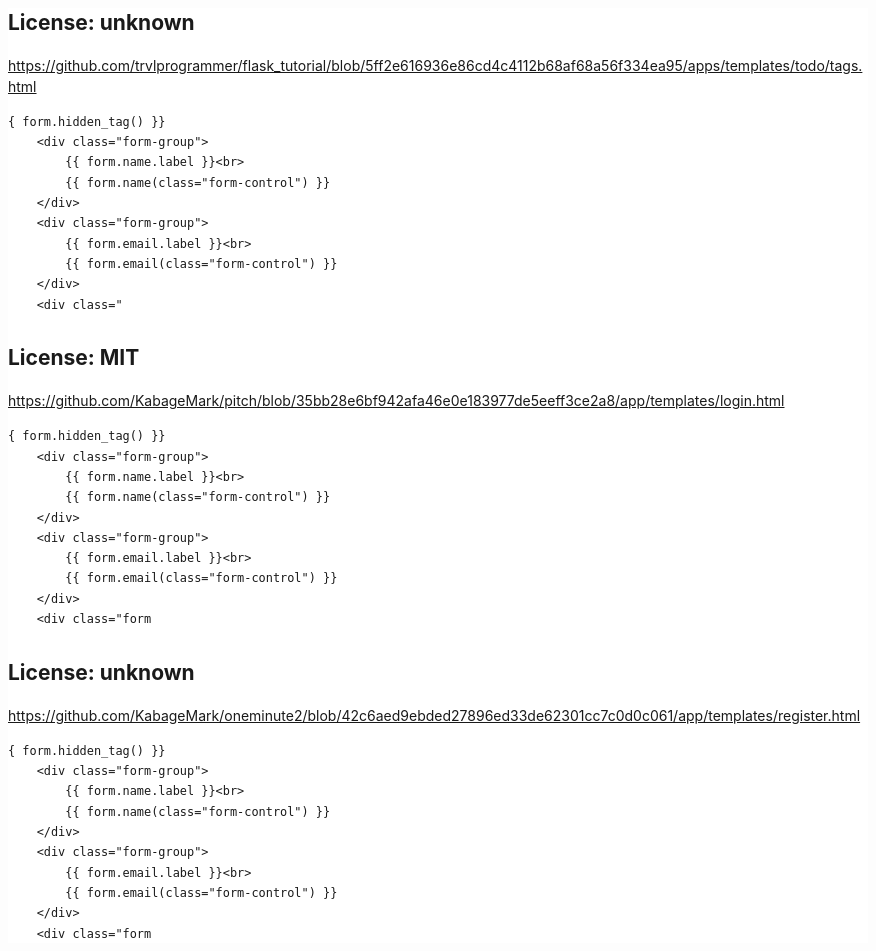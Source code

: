 
## License: unknown
https://github.com/trvlprogrammer/flask_tutorial/blob/5ff2e616936e86cd4c4112b68af68a56f334ea95/apps/templates/todo/tags.html

```
{ form.hidden_tag() }}
    <div class="form-group">
        {{ form.name.label }}<br>
        {{ form.name(class="form-control") }}
    </div>
    <div class="form-group">
        {{ form.email.label }}<br>
        {{ form.email(class="form-control") }}
    </div>
    <div class="
```


## License: MIT
https://github.com/KabageMark/pitch/blob/35bb28e6bf942afa46e0e183977de5eeff3ce2a8/app/templates/login.html

```
{ form.hidden_tag() }}
    <div class="form-group">
        {{ form.name.label }}<br>
        {{ form.name(class="form-control") }}
    </div>
    <div class="form-group">
        {{ form.email.label }}<br>
        {{ form.email(class="form-control") }}
    </div>
    <div class="form
```


## License: unknown
https://github.com/KabageMark/oneminute2/blob/42c6aed9ebded27896ed33de62301cc7c0d0c061/app/templates/register.html

```
{ form.hidden_tag() }}
    <div class="form-group">
        {{ form.name.label }}<br>
        {{ form.name(class="form-control") }}
    </div>
    <div class="form-group">
        {{ form.email.label }}<br>
        {{ form.email(class="form-control") }}
    </div>
    <div class="form
```
